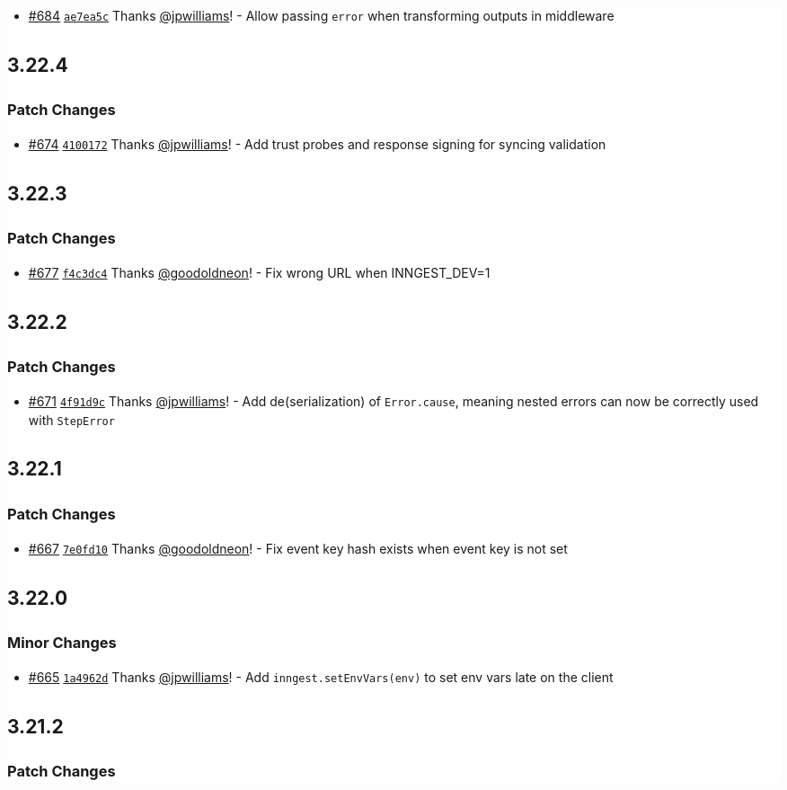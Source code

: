 - [#684](https://github.com/inngest/inngest-js/pull/684) [`ae7ea5c`](https://github.com/inngest/inngest-js/commit/ae7ea5c66fc7a6829a7d843a5f7f90ab9936e8cd) Thanks [@jpwilliams](https://github.com/jpwilliams)! - Allow passing `error` when transforming outputs in middleware

## 3.22.4

### Patch Changes

- [#674](https://github.com/inngest/inngest-js/pull/674) [`4100172`](https://github.com/inngest/inngest-js/commit/410017219045c29c0155ecefaf1a1e157b413a41) Thanks [@jpwilliams](https://github.com/jpwilliams)! - Add trust probes and response signing for syncing validation

## 3.22.3

### Patch Changes

- [#677](https://github.com/inngest/inngest-js/pull/677) [`f4c3dc4`](https://github.com/inngest/inngest-js/commit/f4c3dc4664ce0727769e7a284e5b1c22ef9c4018) Thanks [@goodoldneon](https://github.com/goodoldneon)! - Fix wrong URL when INNGEST_DEV=1

## 3.22.2

### Patch Changes

- [#671](https://github.com/inngest/inngest-js/pull/671) [`4f91d9c`](https://github.com/inngest/inngest-js/commit/4f91d9c302592ecc2228914469dd057ae148005b) Thanks [@jpwilliams](https://github.com/jpwilliams)! - Add de(serialization) of `Error.cause`, meaning nested errors can now be correctly used with `StepError`

## 3.22.1

### Patch Changes

- [#667](https://github.com/inngest/inngest-js/pull/667) [`7e0fd10`](https://github.com/inngest/inngest-js/commit/7e0fd10d742839fc3521cc46b33560be8f3d8dd9) Thanks [@goodoldneon](https://github.com/goodoldneon)! - Fix event key hash exists when event key is not set

## 3.22.0

### Minor Changes

- [#665](https://github.com/inngest/inngest-js/pull/665) [`1a4962d`](https://github.com/inngest/inngest-js/commit/1a4962dd1d1ba26f41fa8477f3099ad716c57f66) Thanks [@jpwilliams](https://github.com/jpwilliams)! - Add `inngest.setEnvVars(env)` to set env vars late on the client

## 3.21.2

### Patch Changes
